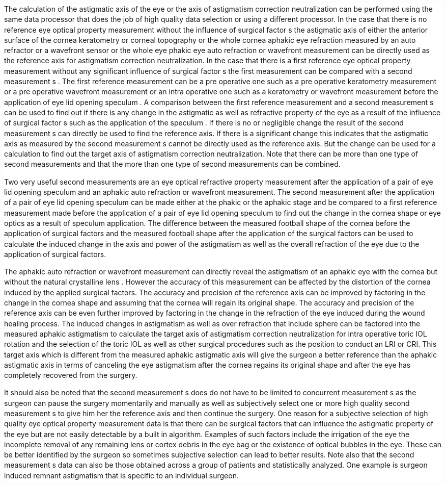 The calculation of the astigmatic axis of the eye or the axis of astigmatism correction neutralization can be performed using the same data processor that does the job of high quality data selection or using a different processor. In the case that there is no reference eye optical property measurement without the influence of surgical factor s the astigmatic axis of either the anterior surface of the cornea keratometry or corneal topography or the whole cornea aphakic eye refraction measured by an auto refractor or a wavefront sensor or the whole eye phakic eye auto refraction or wavefront measurement can be directly used as the reference axis for astigmatism correction neutralization. In the case that there is a first reference eye optical property measurement without any significant influence of surgical factor s the first measurement can be compared with a second measurement s . The first reference measurement can be a pre operative one such as a pre operative keratometry measurement or a pre operative wavefront measurement or an intra operative one such as a keratometry or wavefront measurement before the application of eye lid opening speculum . A comparison between the first reference measurement and a second measurement s can be used to find out if there is any change in the astigmatic as well as refractive property of the eye as a result of the influence of surgical factor s such as the application of the speculum . If there is no or negligible change the result of the second measurement s can directly be used to find the reference axis. If there is a significant change this indicates that the astigmatic axis as measured by the second measurement s cannot be directly used as the reference axis. But the change can be used for a calculation to find out the target axis of astigmatism correction neutralization. Note that there can be more than one type of second measurements and that the more than one type of second measurements can be combined.

Two very useful second measurements are an eye optical refractive property measurement after the application of a pair of eye lid opening speculum and an aphakic auto refraction or wavefront measurement. The second measurement after the application of a pair of eye lid opening speculum can be made either at the phakic or the aphakic stage and be compared to a first reference measurement made before the application of a pair of eye lid opening speculum to find out the change in the cornea shape or eye optics as a result of speculum application. The difference between the measured football shape of the cornea before the application of surgical factors and the measured football shape after the application of the surgical factors can be used to calculate the induced change in the axis and power of the astigmatism as well as the overall refraction of the eye due to the application of surgical factors.

The aphakic auto refraction or wavefront measurement can directly reveal the astigmatism of an aphakic eye with the cornea but without the natural crystalline lens . However the accuracy of this measurement can be affected by the distortion of the cornea induced by the applied surgical factors. The accuracy and precision of the reference axis can be improved by factoring in the change in the cornea shape and assuming that the cornea will regain its original shape. The accuracy and precision of the reference axis can be even further improved by factoring in the change in the refraction of the eye induced during the wound healing process. The induced changes in astigmatism as well as over refraction that include sphere can be factored into the measured aphakic astigmatism to calculate the target axis of astigmatism correction neutralization for intra operative toric IOL rotation and the selection of the toric IOL as well as other surgical procedures such as the position to conduct an LRI or CRI. This target axis which is different from the measured aphakic astigmatic axis will give the surgeon a better reference than the aphakic astigmatic axis in terms of canceling the eye astigmatism after the cornea regains its original shape and after the eye has completely recovered from the surgery.

It should also be noted that the second measurement s does do not have to be limited to concurrent measurement s as the surgeon can pause the surgery momentarily and manually as well as subjectively select one or more high quality second measurement s to give him her the reference axis and then continue the surgery. One reason for a subjective selection of high quality eye optical property measurement data is that there can be surgical factors that can influence the astigmatic property of the eye but are not easily detectable by a built in algorithm. Examples of such factors include the irrigation of the eye the incomplete removal of any remaining lens or cortex debris in the eye bag or the existence of optical bubbles in the eye. These can be better identified by the surgeon so sometimes subjective selection can lead to better results. Note also that the second measurement s data can also be those obtained across a group of patients and statistically analyzed. One example is surgeon induced remnant astigmatism that is specific to an individual surgeon.
